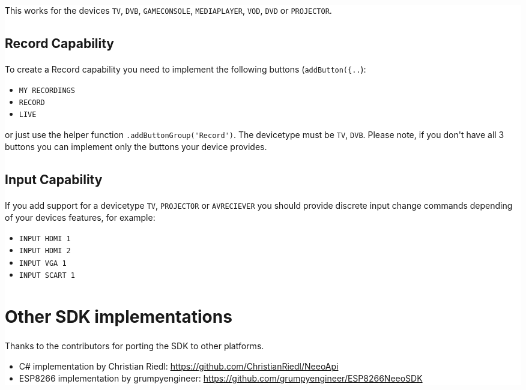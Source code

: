 This works for the devices `TV`, `DVB`, `GAMECONSOLE`, `MEDIAPLAYER`, `VOD`, `DVD` or `PROJECTOR`.

## Record Capability

To create a Record capability you need to implement the following buttons (`addButton({..`):
* `MY RECORDINGS`
* `RECORD`
* `LIVE`

or just use the helper function `.addButtonGroup('Record')`. The devicetype must be `TV`, `DVB`. Please note, if you don't have all 3 buttons you can implement only the buttons your device provides.

## Input Capability

If you add support for a devicetype `TV`, `PROJECTOR` or `AVRECIEVER` you should provide discrete input change commands depending of your devices features, for example:
* `INPUT HDMI 1`
* `INPUT HDMI 2`
* `INPUT VGA 1`
* `INPUT SCART 1`

# Other SDK implementations

Thanks to the contributors for porting the SDK to other platforms.

- C# implementation by Christian Riedl: https://github.com/ChristianRiedl/NeeoApi
- ESP8266 implementation by grumpyengineer: https://github.com/grumpyengineer/ESP8266NeeoSDK
